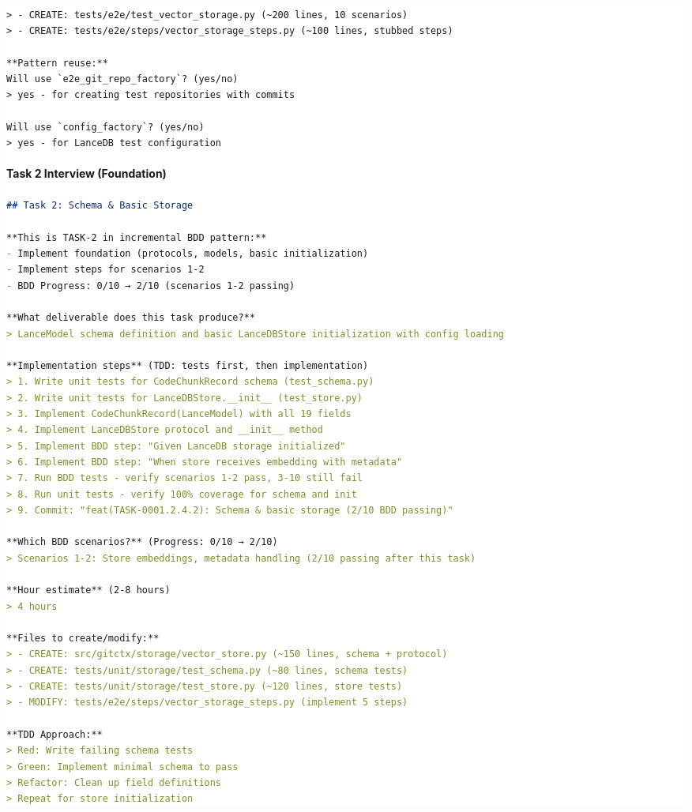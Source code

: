 ```
> - CREATE: tests/e2e/test_vector_storage.py (~200 lines, 10 scenarios)
> - CREATE: tests/e2e/steps/vector_storage_steps.py (~100 lines, stubbed steps)

**Pattern reuse:**
Will use `e2e_git_repo_factory`? (yes/no)
> yes - for creating test repositories with commits

Will use `config_factory`? (yes/no)
> yes - for LanceDB test configuration
```

#### Task 2 Interview (Foundation)

```markdown
## Task 2: Schema & Basic Storage

**This is TASK-2 in incremental BDD pattern:**
- Implement foundation (protocols, models, basic initialization)
- Implement steps for scenarios 1-2
- BDD Progress: 0/10 → 2/10 (scenarios 1-2 passing)

**What deliverable does this task produce?**
> LanceModel schema definition and basic LanceDBStore initialization with config loading

**Implementation steps** (TDD: tests first, then implementation)
> 1. Write unit tests for CodeChunkRecord schema (test_schema.py)
> 2. Write unit tests for LanceDBStore.__init__ (test_store.py)
> 3. Implement CodeChunkRecord(LanceModel) with all 19 fields
> 4. Implement LanceDBStore protocol and __init__ method
> 5. Implement BDD step: "Given LanceDB storage initialized"
> 6. Implement BDD step: "When store receives embedding with metadata"
> 7. Run BDD tests - verify scenarios 1-2 pass, 3-10 still fail
> 8. Run unit tests - verify 100% coverage for schema and init
> 9. Commit: "feat(TASK-0001.2.4.2): Schema & basic storage (2/10 BDD passing)"

**Which BDD scenarios?** (Progress: 0/10 → 2/10)
> Scenarios 1-2: Store embeddings, metadata handling (2/10 passing after this task)

**Hour estimate** (2-8 hours)
> 4 hours

**Files to create/modify:**
> - CREATE: src/gitctx/storage/vector_store.py (~150 lines, schema + protocol)
> - CREATE: tests/unit/storage/test_schema.py (~80 lines, schema tests)
> - CREATE: tests/unit/storage/test_store.py (~120 lines, store tests)
> - MODIFY: tests/e2e/steps/vector_storage_steps.py (implement 5 steps)

**TDD Approach:**
> Red: Write failing schema tests
> Green: Implement minimal schema to pass
> Refactor: Clean up field definitions
> Repeat for store initialization
```
